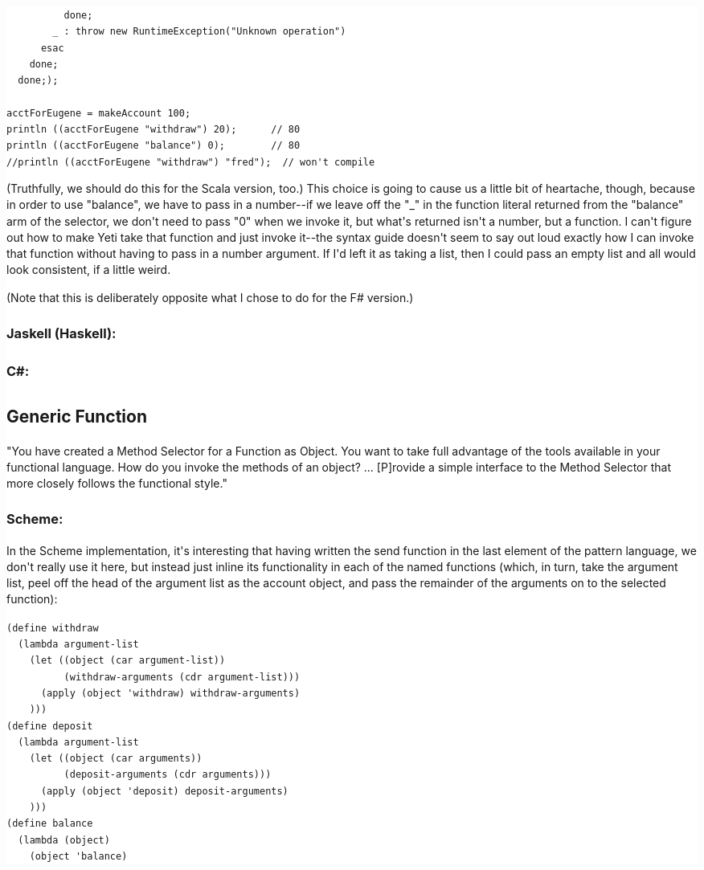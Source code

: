 ~~~~~
          done;
        _ : throw new RuntimeException("Unknown operation")
      esac
    done;
  done;);

acctForEugene = makeAccount 100;
println ((acctForEugene "withdraw") 20);      // 80
println ((acctForEugene "balance") 0);        // 80
//println ((acctForEugene "withdraw") "fred");  // won't compile
~~~~~

(Truthfully, we should do this for the Scala version, too.) This choice is going to
cause us a little bit of heartache, though, because in order to use "balance", we have
to pass in a number--if we leave off the "_" in the function literal returned from the
"balance" arm of the selector, we don't need to pass "0" when we invoke it, but what's
returned isn't a number, but a function. I can't figure out how to make Yeti take that
function and just invoke it--the syntax guide doesn't seem to say out loud exactly how
I can invoke that function without having to pass in a number argument. If I'd left it
as taking a list, then I could pass an empty list and all would look consistent, if
a little weird.

(Note that this is deliberately opposite what I chose to do for the F# version.)

### Jaskell (Haskell): ###

~~~~~
~~~~~

### C#: ###

~~~~~
~~~~~



Generic Function
----------------
"You have created a Method Selector for a Function as Object. You want to
take full advantage of the tools available in your functional language. How
do you invoke the methods of an object? ... [P]rovide a simple interface to 
the Method Selector that more closely follows the functional style."

### Scheme: ###
In the Scheme implementation, it's interesting that having written the
send function in the last element of the pattern language, we don't
really use it here, but instead just inline its functionality in each
of the named functions (which, in turn, take the argument list, peel off
the head of the argument list as the account object, and pass the remainder
of the arguments on to the selected function):

~~~~~
(define withdraw
  (lambda argument-list
    (let ((object (car argument-list))
          (withdraw-arguments (cdr argument-list)))
      (apply (object 'withdraw) withdraw-arguments)
    )))
(define deposit
  (lambda argument-list
    (let ((object (car arguments))
          (deposit-arguments (cdr arguments)))
      (apply (object 'deposit) deposit-arguments)
    )))
(define balance
  (lambda (object)
    (object 'balance)
~~~~~

[Envoy]: http://www.cs.uni.edu/~wallingf/patterns/envoy.pdf
[Scala]: http://www.typesafe.com
[C#]: http://en.wikipedia.org/wiki/C_Sharp_(programming_language)
[F#]: http://en.wikipedia.org/wiki/F_Sharp_(programming_language)
[Yeti]: http://mth.github.com/yeti/
[Jaskell]: http://jaskell.codehaus.org